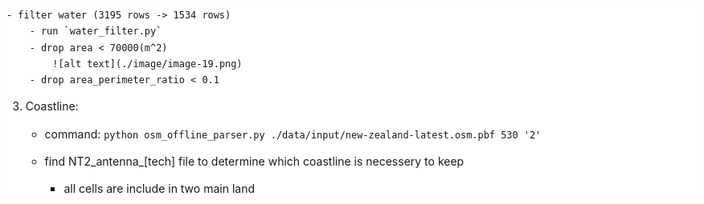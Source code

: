     - filter water (3195 rows -> 1534 rows)
        - run `water_filter.py`
        - drop area < 70000(m^2)
            ![alt text](./image/image-19.png)
        - drop area_perimeter_ratio < 0.1



3. Coastline: 
    - command: `python osm_offline_parser.py ./data/input/new-zealand-latest.osm.pbf 530 '2'`
    
    - find NT2_antenna_[tech] file to determine which coastline is necessery to keep
        - all cells are include in two main land
